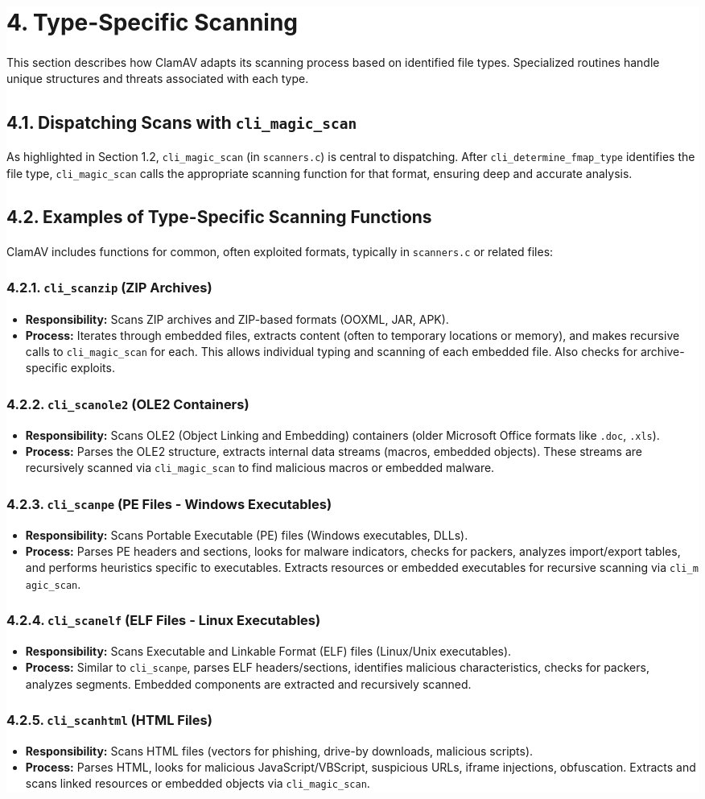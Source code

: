 # 4. Type-Specific Scanning

This section describes how ClamAV adapts its scanning process based on identified file types. Specialized routines handle unique structures and threats associated with each type.

## 4.1. Dispatching Scans with `cli_magic_scan`

As highlighted in Section 1.2, `cli_magic_scan` (in `scanners.c`) is central to dispatching. After `cli_determine_fmap_type` identifies the file type, `cli_magic_scan` calls the appropriate scanning function for that format, ensuring deep and accurate analysis.

## 4.2. Examples of Type-Specific Scanning Functions

ClamAV includes functions for common, often exploited formats, typically in `scanners.c` or related files:

### 4.2.1. `cli_scanzip` (ZIP Archives)

*   **Responsibility:** Scans ZIP archives and ZIP-based formats (OOXML, JAR, APK).
*   **Process:** Iterates through embedded files, extracts content (often to temporary locations or memory), and makes recursive calls to `cli_magic_scan` for each. This allows individual typing and scanning of each embedded file. Also checks for archive-specific exploits.

### 4.2.2. `cli_scanole2` (OLE2 Containers)

*   **Responsibility:** Scans OLE2 (Object Linking and Embedding) containers (older Microsoft Office formats like `.doc`, `.xls`).
*   **Process:** Parses the OLE2 structure, extracts internal data streams (macros, embedded objects). These streams are recursively scanned via `cli_magic_scan` to find malicious macros or embedded malware.

### 4.2.3. `cli_scanpe` (PE Files - Windows Executables)

*   **Responsibility:** Scans Portable Executable (PE) files (Windows executables, DLLs).
*   **Process:** Parses PE headers and sections, looks for malware indicators, checks for packers, analyzes import/export tables, and performs heuristics specific to executables. Extracts resources or embedded executables for recursive scanning via `cli_magic_scan`.

### 4.2.4. `cli_scanelf` (ELF Files - Linux Executables)

*   **Responsibility:** Scans Executable and Linkable Format (ELF) files (Linux/Unix executables).
*   **Process:** Similar to `cli_scanpe`, parses ELF headers/sections, identifies malicious characteristics, checks for packers, analyzes segments. Embedded components are extracted and recursively scanned.

### 4.2.5. `cli_scanhtml` (HTML Files)

*   **Responsibility:** Scans HTML files (vectors for phishing, drive-by downloads, malicious scripts).
*   **Process:** Parses HTML, looks for malicious JavaScript/VBScript, suspicious URLs, iframe injections, obfuscation. Extracts and scans linked resources or embedded objects via `cli_magic_scan`.
